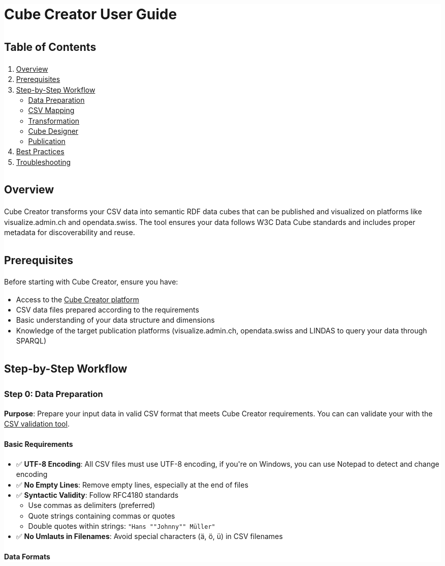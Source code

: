 # Cube Creator User Guide

## Table of Contents

1. [Overview](#overview)
2. [Prerequisites](#prerequisites)
3. [Step-by-Step Workflow](#step-by-step-workflow)
   - [Data Preparation](#step-0-data-preparation)
   - [CSV Mapping](#step-1-csv-mapping)
   - [Transformation](#step-2-transformation)
   - [Cube Designer](#step-3-cube-designer)
   - [Publication](#step-4-publication)
4. [Best Practices](#best-practices)
5. [Troubleshooting](#troubleshooting)

## Overview

Cube Creator transforms your CSV data into semantic RDF data cubes that can be published and visualized on platforms like visualize.admin.ch and opendata.swiss. The tool ensures your data follows W3C Data Cube standards and includes proper metadata for discoverability and reuse.

## Prerequisites

Before starting with Cube Creator, ensure you have:

- Access to the [Cube Creator platform](https://test.cube-creator.lindas.admin.ch/)
- CSV data files prepared according to the requirements
- Basic understanding of your data structure and dimensions
- Knowledge of the target publication platforms (visualize.admin.ch, opendata.swiss and LINDAS to query your data through SPARQL)

## Step-by-Step Workflow

### Step 0: Data Preparation

**Purpose**: Prepare your input data in valid CSV format that meets Cube Creator requirements. You can can validate your with the [CSV validation tool](https://zazuko.com/csv-validate/).

#### Basic Requirements

- ✅ **UTF-8 Encoding**: All CSV files must use UTF-8 encoding, if you're on Windows, you can use Notepad to detect and change encoding
- ✅ **No Empty Lines**: Remove empty lines, especially at the end of files
- ✅ **Syntactic Validity**: Follow RFC4180 standards
  - Use commas as delimiters (preferred)
  - Quote strings containing commas or quotes
  - Double quotes within strings: `"Hans ""Johnny"" Müller"`
- ✅ **No Umlauts in Filenames**: Avoid special characters (ä, ö, ü) in CSV filenames

#### Data Formats
